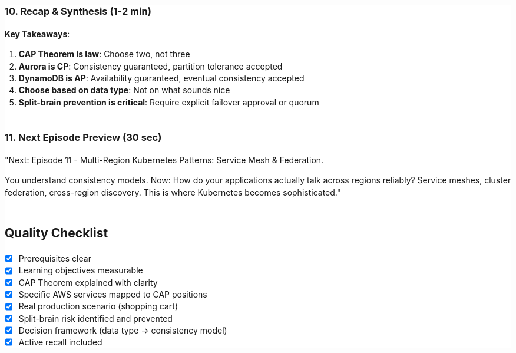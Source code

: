 
### 10. Recap & Synthesis (1-2 min)

**Key Takeaways**:
1. **CAP Theorem is law**: Choose two, not three
2. **Aurora is CP**: Consistency guaranteed, partition tolerance accepted
3. **DynamoDB is AP**: Availability guaranteed, eventual consistency accepted
4. **Choose based on data type**: Not on what sounds nice
5. **Split-brain prevention is critical**: Require explicit failover approval or quorum

---

### 11. Next Episode Preview (30 sec)

"Next: Episode 11 - Multi-Region Kubernetes Patterns: Service Mesh & Federation.

You understand consistency models. Now: How do your applications actually talk across regions reliably? Service meshes, cluster federation, cross-region discovery. This is where Kubernetes becomes sophisticated."

---

## Quality Checklist

- [x] Prerequisites clear
- [x] Learning objectives measurable
- [x] CAP Theorem explained with clarity
- [x] Specific AWS services mapped to CAP positions
- [x] Real production scenario (shopping cart)
- [x] Split-brain risk identified and prevented
- [x] Decision framework (data type → consistency model)
- [x] Active recall included
